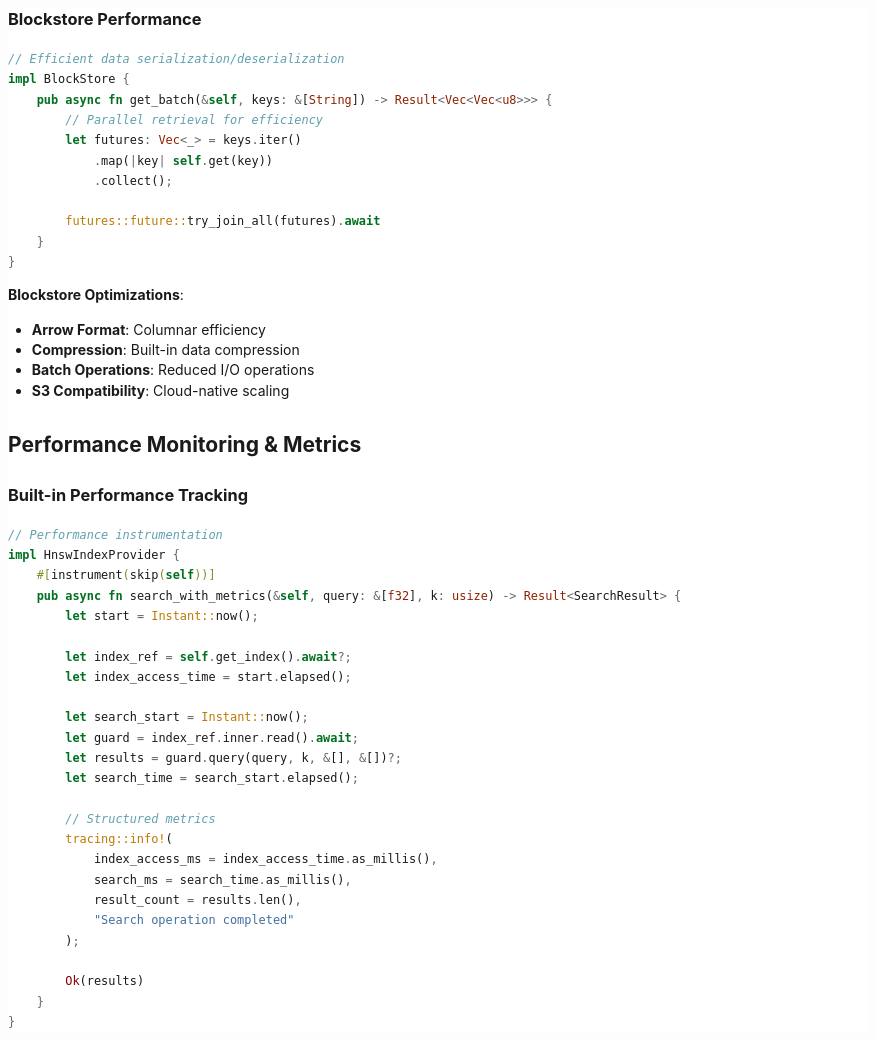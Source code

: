 ### Blockstore Performance

```rust
// Efficient data serialization/deserialization
impl BlockStore {
    pub async fn get_batch(&self, keys: &[String]) -> Result<Vec<Vec<u8>>> {
        // Parallel retrieval for efficiency
        let futures: Vec<_> = keys.iter()
            .map(|key| self.get(key))
            .collect();
        
        futures::future::try_join_all(futures).await
    }
}
```

**Blockstore Optimizations**:
- **Arrow Format**: Columnar efficiency
- **Compression**: Built-in data compression
- **Batch Operations**: Reduced I/O operations
- **S3 Compatibility**: Cloud-native scaling

## Performance Monitoring & Metrics

### Built-in Performance Tracking

```rust
// Performance instrumentation
impl HnswIndexProvider {
    #[instrument(skip(self))]
    pub async fn search_with_metrics(&self, query: &[f32], k: usize) -> Result<SearchResult> {
        let start = Instant::now();
        
        let index_ref = self.get_index().await?;
        let index_access_time = start.elapsed();
        
        let search_start = Instant::now();
        let guard = index_ref.inner.read().await;
        let results = guard.query(query, k, &[], &[])?;
        let search_time = search_start.elapsed();
        
        // Structured metrics
        tracing::info!(
            index_access_ms = index_access_time.as_millis(),
            search_ms = search_time.as_millis(),
            result_count = results.len(),
            "Search operation completed"
        );
        
        Ok(results)
    }
}
```
